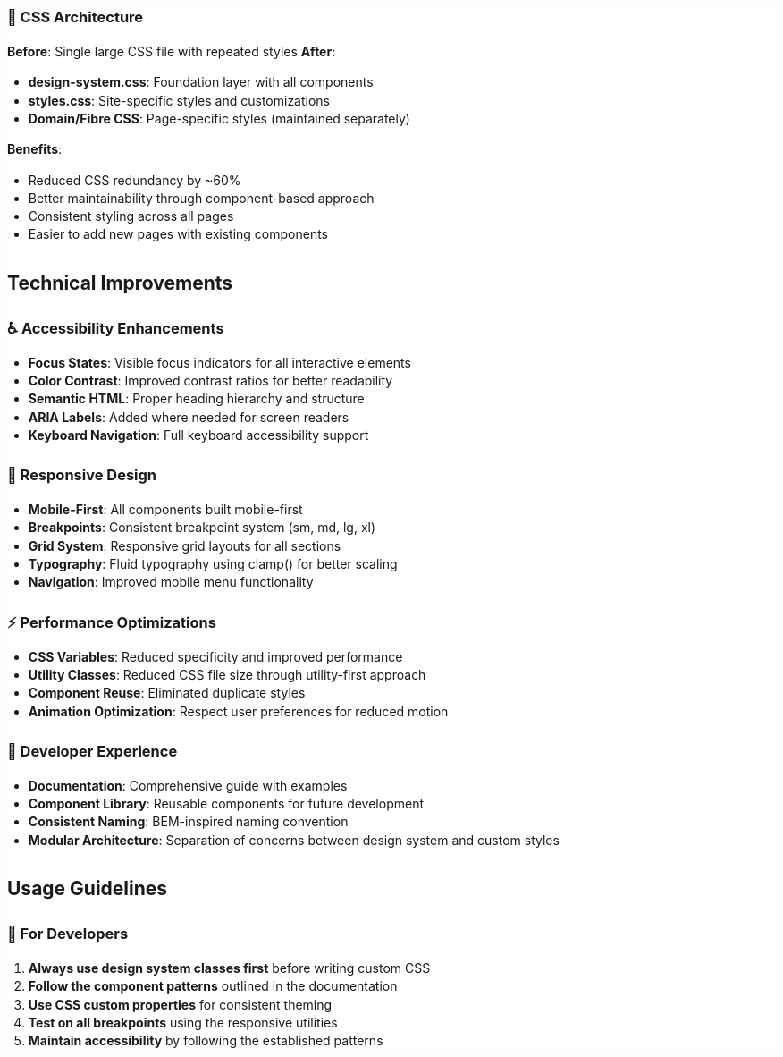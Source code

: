 ### 🎨 CSS Architecture
**Before**: Single large CSS file with repeated styles
**After**:
- **design-system.css**: Foundation layer with all components
- **styles.css**: Site-specific styles and customizations
- **Domain/Fibre CSS**: Page-specific styles (maintained separately)

**Benefits**:
- Reduced CSS redundancy by ~60%
- Better maintainability through component-based approach
- Consistent styling across all pages
- Easier to add new pages with existing components

## Technical Improvements

### ♿ Accessibility Enhancements
- **Focus States**: Visible focus indicators for all interactive elements
- **Color Contrast**: Improved contrast ratios for better readability
- **Semantic HTML**: Proper heading hierarchy and structure
- **ARIA Labels**: Added where needed for screen readers
- **Keyboard Navigation**: Full keyboard accessibility support

### 📱 Responsive Design
- **Mobile-First**: All components built mobile-first
- **Breakpoints**: Consistent breakpoint system (sm, md, lg, xl)
- **Grid System**: Responsive grid layouts for all sections
- **Typography**: Fluid typography using clamp() for better scaling
- **Navigation**: Improved mobile menu functionality

### ⚡ Performance Optimizations
- **CSS Variables**: Reduced specificity and improved performance
- **Utility Classes**: Reduced CSS file size through utility-first approach
- **Component Reuse**: Eliminated duplicate styles
- **Animation Optimization**: Respect user preferences for reduced motion

### 🎯 Developer Experience
- **Documentation**: Comprehensive guide with examples
- **Component Library**: Reusable components for future development
- **Consistent Naming**: BEM-inspired naming convention
- **Modular Architecture**: Separation of concerns between design system and custom styles

## Usage Guidelines

### 🚀 For Developers
1. **Always use design system classes first** before writing custom CSS
2. **Follow the component patterns** outlined in the documentation
3. **Use CSS custom properties** for consistent theming
4. **Test on all breakpoints** using the responsive utilities
5. **Maintain accessibility** by following the established patterns
